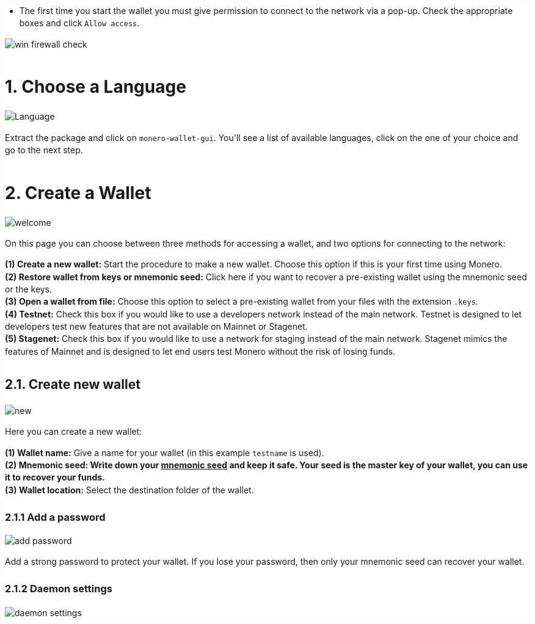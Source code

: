 + The first time you start the wallet you must give permission to connect to the network via a pop-up. Check the appropriate boxes and click `Allow access`.

![win firewall check](/media/win-firewall-check.png)

# 1. Choose a Language
![Language](/media/wizard_1-lang.png)

Extract the package and click on `monero-wallet-gui`. You'll see a list of available languages, click on the one of your choice and go to the next step.

# 2. Create a Wallet
![welcome](/media/wizard_2-options.png)

On this page you can choose between three methods for accessing a wallet, and two options for connecting to the network:

**(1) Create a new wallet:** Start the procedure to make a new wallet. Choose this option if this is your first time using Monero.    
**(2) Restore wallet from keys or mnemonic seed:** Click here if you want to recover a pre-existing wallet using the mnemonic seed or the keys.    
**(3) Open a wallet from file:** Choose this option to select a pre-existing wallet from your files with the extension `.keys`.    
**(4) Testnet:** Check this box if you would like to use a developers network instead of the main network. Testnet is designed to let developers test new features that are not available on Mainnet or Stagenet.    
**(5) Stagenet:** Check this box if you would like to use a network for staging instead of the main network. Stagenet mimics the features of Mainnet and is designed to let end users test Monero without the risk of losing funds.    

## 2.1. Create new wallet
![new](/media/wizard_3-create.png)

Here you can create a new wallet:

**(1) Wallet name:** Give a name for your wallet (in this example `testname` is used).    
**(2) Mnemonic seed: Write down your [mnemonic seed](https://getmonero.org/resources/moneropedia/mnemonicseed.html) and keep it safe. Your seed is the master key of your wallet, you can use it to recover your funds.**    
**(3) Wallet location:** Select the destination folder of the wallet.    

### 2.1.1 Add a password
![add password](/media/wizard_4-pass.png)

Add a strong password to protect your wallet. If you lose your password, then only your mnemonic seed can recover your wallet.

### 2.1.2 Daemon settings
![daemon settings](/media/wizard_5-daemon-settings.png)
